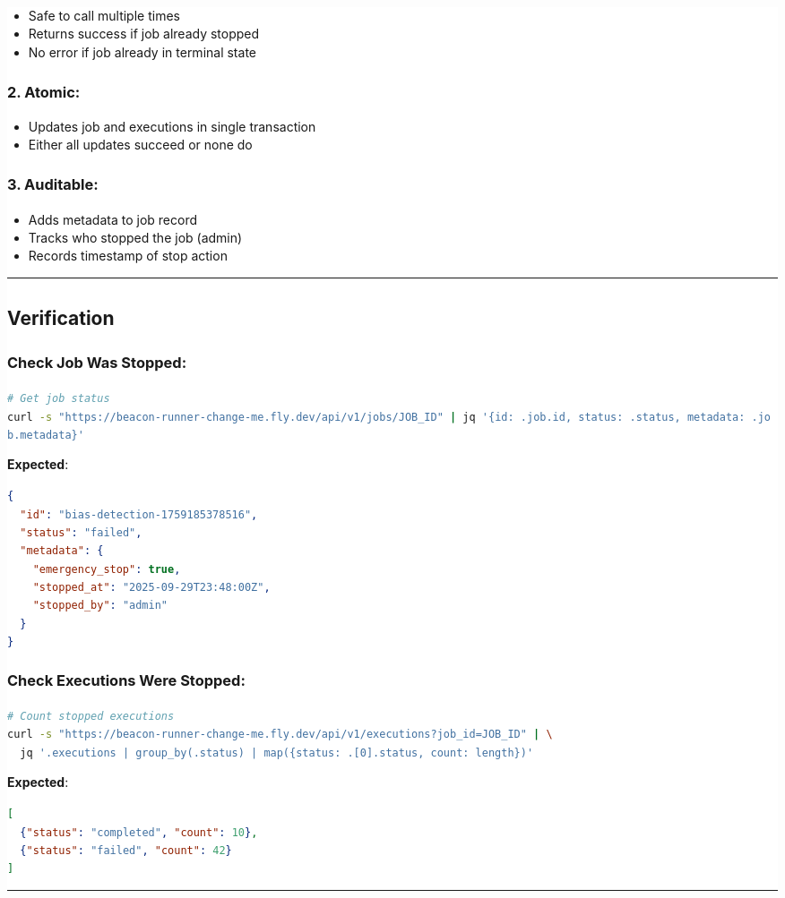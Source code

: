 - Safe to call multiple times
- Returns success if job already stopped
- No error if job already in terminal state

### 2. Atomic:

- Updates job and executions in single transaction
- Either all updates succeed or none do

### 3. Auditable:

- Adds metadata to job record
- Tracks who stopped the job (admin)
- Records timestamp of stop action

---

## Verification

### Check Job Was Stopped:

```bash
# Get job status
curl -s "https://beacon-runner-change-me.fly.dev/api/v1/jobs/JOB_ID" | jq '{id: .job.id, status: .status, metadata: .job.metadata}'
```

**Expected**:
```json
{
  "id": "bias-detection-1759185378516",
  "status": "failed",
  "metadata": {
    "emergency_stop": true,
    "stopped_at": "2025-09-29T23:48:00Z",
    "stopped_by": "admin"
  }
}
```

### Check Executions Were Stopped:

```bash
# Count stopped executions
curl -s "https://beacon-runner-change-me.fly.dev/api/v1/executions?job_id=JOB_ID" | \
  jq '.executions | group_by(.status) | map({status: .[0].status, count: length})'
```

**Expected**:
```json
[
  {"status": "completed", "count": 10},
  {"status": "failed", "count": 42}
]
```

---